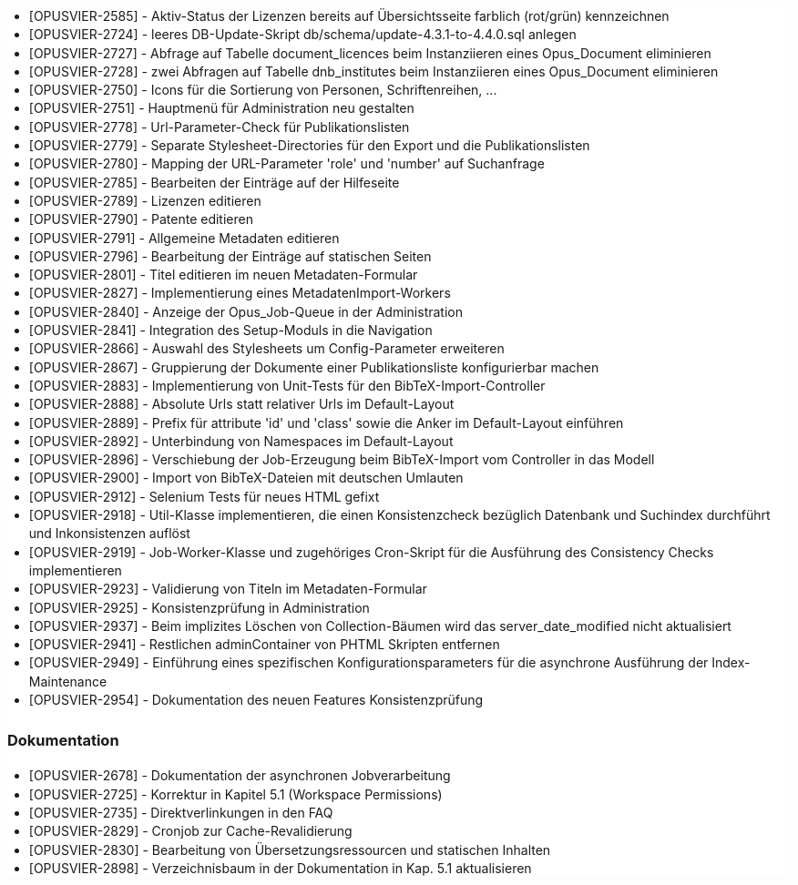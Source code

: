 * [OPUSVIER-2585] - Aktiv-Status der Lizenzen bereits auf Übersichtsseite farblich (rot/grün) kennzeichnen
* [OPUSVIER-2724] - leeres DB-Update-Skript db/schema/update-4.3.1-to-4.4.0.sql anlegen
* [OPUSVIER-2727] - Abfrage auf Tabelle document_licences beim Instanziieren eines Opus_Document eliminieren
* [OPUSVIER-2728] - zwei Abfragen auf Tabelle dnb_institutes beim Instanziieren eines Opus_Document eliminieren
* [OPUSVIER-2750] - Icons für die Sortierung von Personen, Schriftenreihen, ...
* [OPUSVIER-2751] - Hauptmenü für Administration neu gestalten
* [OPUSVIER-2778] - Url-Parameter-Check für Publikationslisten
* [OPUSVIER-2779] - Separate Stylesheet-Directories für den Export und die Publikationslisten
* [OPUSVIER-2780] - Mapping der URL-Parameter 'role' und 'number' auf Suchanfrage
* [OPUSVIER-2785] - Bearbeiten der Einträge auf der Hilfeseite
* [OPUSVIER-2789] - Lizenzen editieren
* [OPUSVIER-2790] - Patente editieren
* [OPUSVIER-2791] - Allgemeine Metadaten editieren
* [OPUSVIER-2796] - Bearbeitung der Einträge auf statischen Seiten
* [OPUSVIER-2801] - Titel editieren im neuen Metadaten-Formular
* [OPUSVIER-2827] - Implementierung eines MetadatenImport-Workers
* [OPUSVIER-2840] - Anzeige der Opus_Job-Queue in der Administration
* [OPUSVIER-2841] - Integration des Setup-Moduls in die Navigation
* [OPUSVIER-2866] - Auswahl des Stylesheets um Config-Parameter erweiteren 
* [OPUSVIER-2867] - Gruppierung der Dokumente einer Publikationsliste konfigurierbar machen 
* [OPUSVIER-2883] - Implementierung von Unit-Tests für den BibTeX-Import-Controller 
* [OPUSVIER-2888] - Absolute Urls statt relativer Urls im Default-Layout
* [OPUSVIER-2889] - Prefix für attribute 'id' und 'class' sowie die Anker im Default-Layout einführen
* [OPUSVIER-2892] - Unterbindung von Namespaces im Default-Layout
* [OPUSVIER-2896] - Verschiebung der Job-Erzeugung beim BibTeX-Import vom Controller in das Modell 
* [OPUSVIER-2900] - Import von BibTeX-Dateien mit deutschen Umlauten
* [OPUSVIER-2912] - Selenium Tests für neues HTML gefixt
* [OPUSVIER-2918] - Util-Klasse implementieren, die einen Konsistenzcheck bezüglich Datenbank und Suchindex durchführt und Inkonsistenzen auflöst
* [OPUSVIER-2919] - Job-Worker-Klasse und zugehöriges Cron-Skript für die Ausführung des Consistency Checks implementieren
* [OPUSVIER-2923] - Validierung von Titeln im Metadaten-Formular
* [OPUSVIER-2925] - Konsistenzprüfung in Administration
* [OPUSVIER-2937] - Beim implizites Löschen von Collection-Bäumen wird das server_date_modified nicht aktualisiert
* [OPUSVIER-2941] - Restlichen adminContainer von PHTML Skripten entfernen
* [OPUSVIER-2949] - Einführung eines spezifischen Konfigurationsparameters für die asynchrone Ausführung der Index-Maintenance
* [OPUSVIER-2954] - Dokumentation des neuen Features Konsistenzprüfung

### Dokumentation

* [OPUSVIER-2678] - Dokumentation der asynchronen Jobverarbeitung
* [OPUSVIER-2725] - Korrektur in Kapitel 5.1 (Workspace Permissions)
* [OPUSVIER-2735] - Direktverlinkungen in den FAQ
* [OPUSVIER-2829] - Cronjob zur Cache-Revalidierung
* [OPUSVIER-2830] - Bearbeitung von Übersetzungsressourcen und statischen Inhalten
* [OPUSVIER-2898] - Verzeichnisbaum in der Dokumentation in Kap. 5.1 aktualisieren 
